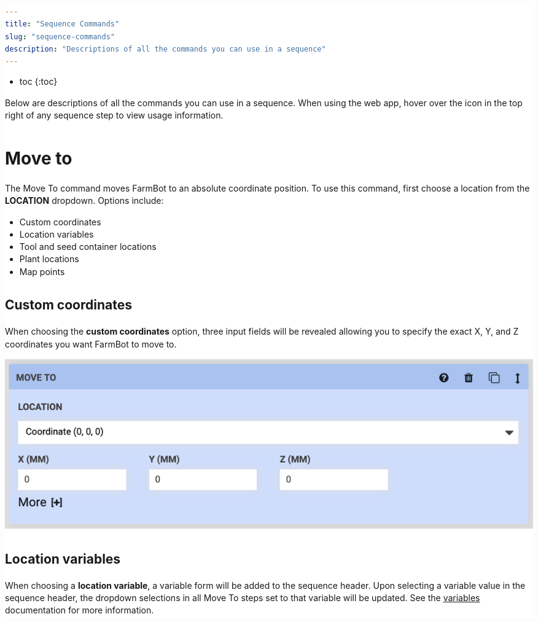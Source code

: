 ```yaml
---
title: "Sequence Commands"
slug: "sequence-commands"
description: "Descriptions of all the commands you can use in a sequence"
---
```


* toc
{:toc}

Below are descriptions of all the commands you can use in a sequence. When using the web app, hover over the <i class='fa fa-question-circle'></i> icon in the top right of any sequence step to view usage information.

# Move to
The <span class="fb-step fb-move-absolute">Move To</span> command moves FarmBot to an absolute coordinate position. To use this command, first choose a location from the **LOCATION** dropdown. Options include:

  * Custom coordinates
  * Location variables
  * Tool and seed container locations
  * Plant locations
  * Map points

## Custom coordinates
When choosing the **custom coordinates** option, three input fields will be revealed allowing you to specify the exact <span class="fb-input">X</span>, <span class="fb-input">Y</span>, and <span class="fb-input">Z</span> coordinates you want FarmBot to move to.

![Screen Shot 2019-05-02 at 11.25.20 AM.png](_images/Screen_Shot_2019-05-02_at_11.25.20_AM.png)

## Location variables
When choosing a **location variable**, a variable form will be added to the sequence header. Upon selecting a variable value in the sequence header, the dropdown selections in all <span class="fb-step fb-move-absolute">Move To</span> steps set to that variable will be updated. See the [variables](variables.md) documentation for more information.
